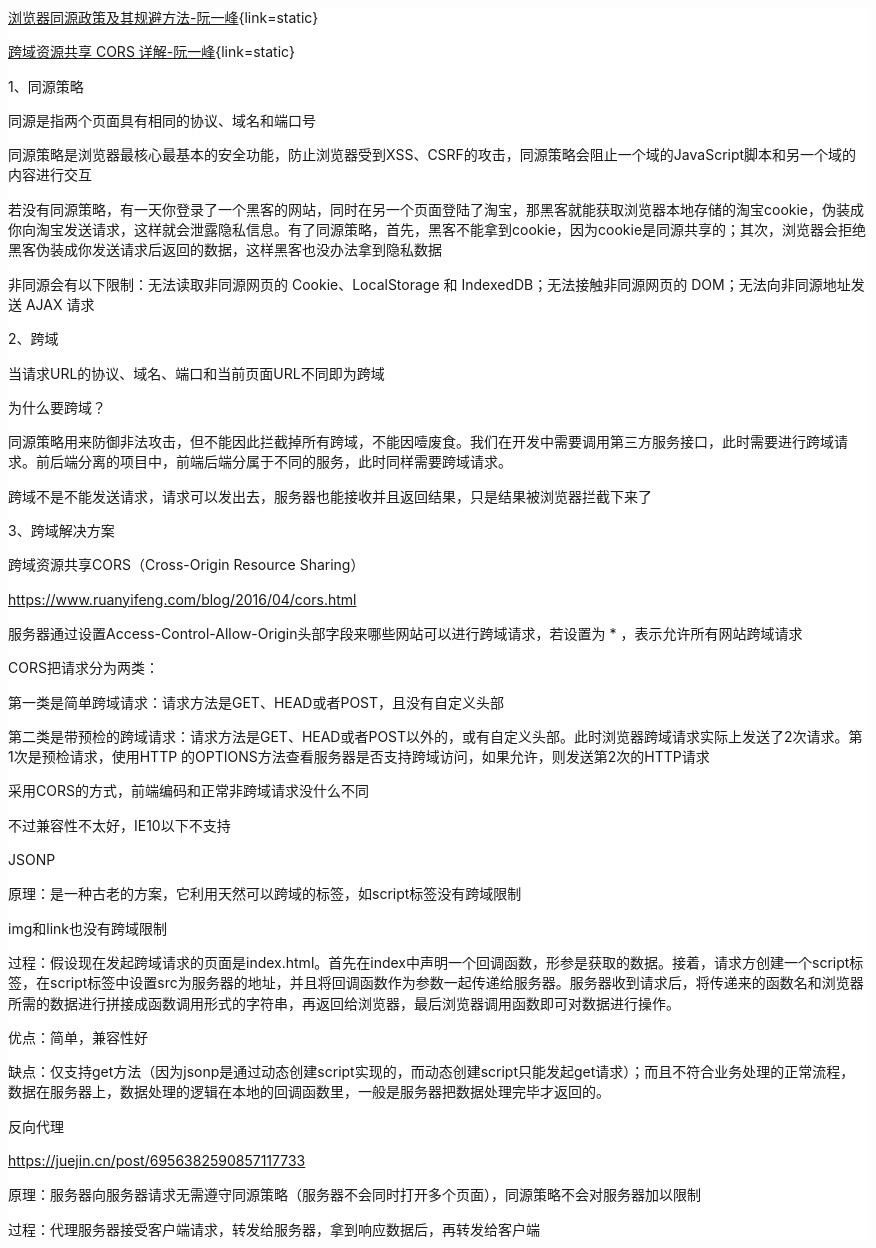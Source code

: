 [浏览器同源政策及其规避方法-阮一峰](https://www.ruanyifeng.com/blog/2016/04/same-origin-policy.html){link=static}

[跨域资源共享 CORS 详解-阮一峰](https://www.ruanyifeng.com/blog/2016/04/cors.html){link=static}

1、同源策略

同源是指两个页面具有相同的协议、域名和端口号

同源策略是浏览器最核心最基本的安全功能，防止浏览器受到XSS、CSRF的攻击，同源策略会阻止一个域的JavaScript脚本和另一个域的内容进行交互

若没有同源策略，有一天你登录了一个黑客的网站，同时在另一个页面登陆了淘宝，那黑客就能获取浏览器本地存储的淘宝cookie，伪装成你向淘宝发送请求，这样就会泄露隐私信息。有了同源策略，首先，黑客不能拿到cookie，因为cookie是同源共享的；其次，浏览器会拒绝黑客伪装成你发送请求后返回的数据，这样黑客也没办法拿到隐私数据

非同源会有以下限制：无法读取非同源网页的 Cookie、LocalStorage 和 IndexedDB；无法接触非同源网页的 DOM；无法向非同源地址发送 AJAX 请求

2、跨域

当请求URL的协议、域名、端口和当前页面URL不同即为跨域

为什么要跨域？

同源策略用来防御非法攻击，但不能因此拦截掉所有跨域，不能因噎废食。我们在开发中需要调用第三方服务接口，此时需要进行跨域请求。前后端分离的项目中，前端后端分属于不同的服务，此时同样需要跨域请求。

跨域不是不能发送请求，请求可以发出去，服务器也能接收并且返回结果，只是结果被浏览器拦截下来了

3、跨域解决方案

跨域资源共享CORS（Cross-Origin Resource Sharing）

https://www.ruanyifeng.com/blog/2016/04/cors.html

服务器通过设置Access-Control-Allow-Origin头部字段来哪些网站可以进行跨域请求，若设置为 * ，表示允许所有网站跨域请求

CORS把请求分为两类：

第一类是简单跨域请求：请求方法是GET、HEAD或者POST，且没有自定义头部

第二类是带预检的跨域请求：请求方法是GET、HEAD或者POST以外的，或有自定义头部。此时浏览器跨域请求实际上发送了2次请求。第1次是预检请求，使用HTTP 的OPTIONS方法查看服务器是否支持跨域访问，如果允许，则发送第2次的HTTP请求

采用CORS的方式，前端编码和正常非跨域请求没什么不同

不过兼容性不太好，IE10以下不支持

JSONP

原理：是一种古老的方案，它利用天然可以跨域的标签，如script标签没有跨域限制

img和link也没有跨域限制

过程：假设现在发起跨域请求的页面是index.html。首先在index中声明一个回调函数，形参是获取的数据。接着，请求方创建一个script标签，在script标签中设置src为服务器的地址，并且将回调函数作为参数一起传递给服务器。服务器收到请求后，将传递来的函数名和浏览器所需的数据进行拼接成函数调用形式的字符串，再返回给浏览器，最后浏览器调用函数即可对数据进行操作。

优点：简单，兼容性好

缺点：仅支持get方法（因为jsonp是通过动态创建script实现的，而动态创建script只能发起get请求）；而且不符合业务处理的正常流程，数据在服务器上，数据处理的逻辑在本地的回调函数里，一般是服务器把数据处理完毕才返回的。

反向代理

https://juejin.cn/post/6956382590857117733

原理：服务器向服务器请求无需遵守同源策略（服务器不会同时打开多个页面），同源策略不会对服务器加以限制

过程：代理服务器接受客户端请求，转发给服务器，拿到响应数据后，再转发给客户端
